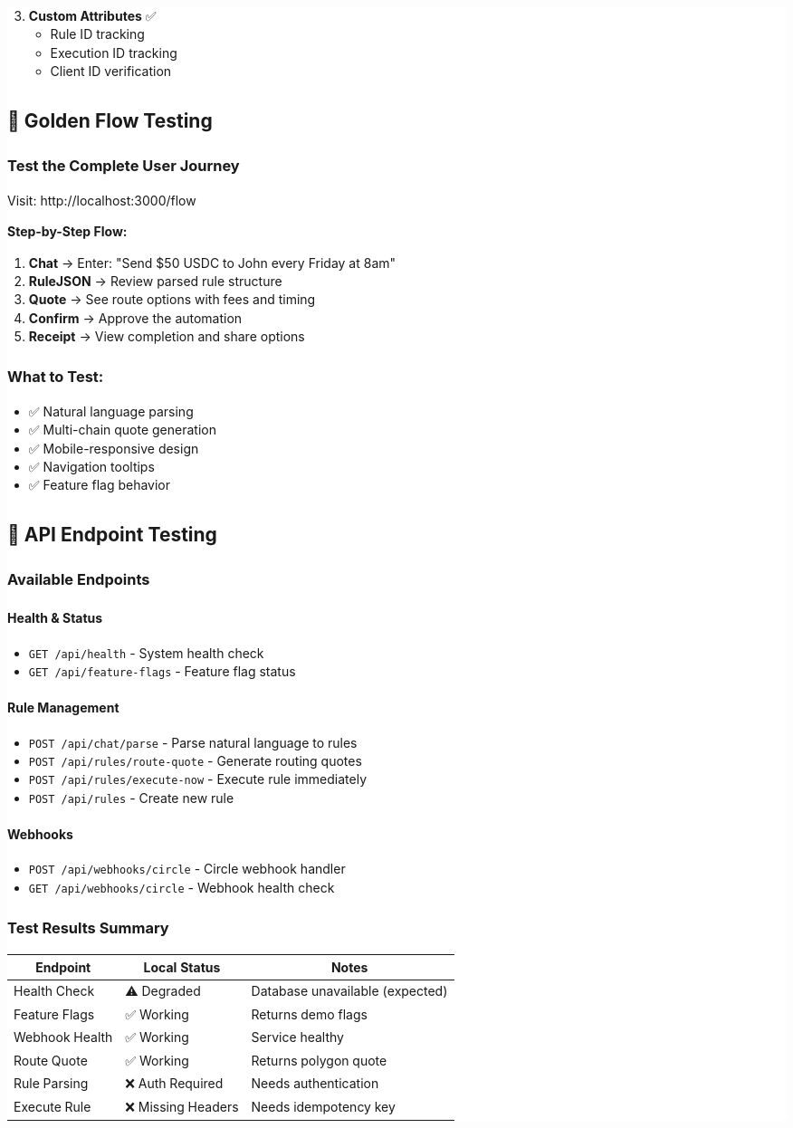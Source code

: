 3. **Custom Attributes** ✅
   - Rule ID tracking
   - Execution ID tracking
   - Client ID verification

## 🌟 Golden Flow Testing

### Test the Complete User Journey

Visit: http://localhost:3000/flow

**Step-by-Step Flow:**
1. **Chat** → Enter: "Send $50 USDC to John every Friday at 8am"
2. **RuleJSON** → Review parsed rule structure
3. **Quote** → See route options with fees and timing
4. **Confirm** → Approve the automation
5. **Receipt** → View completion and share options

### What to Test:
- ✅ Natural language parsing
- ✅ Multi-chain quote generation
- ✅ Mobile-responsive design
- ✅ Navigation tooltips
- ✅ Feature flag behavior

## 🔧 API Endpoint Testing

### Available Endpoints

#### Health & Status
- `GET /api/health` - System health check
- `GET /api/feature-flags` - Feature flag status

#### Rule Management  
- `POST /api/chat/parse` - Parse natural language to rules
- `POST /api/rules/route-quote` - Generate routing quotes
- `POST /api/rules/execute-now` - Execute rule immediately
- `POST /api/rules` - Create new rule

#### Webhooks
- `POST /api/webhooks/circle` - Circle webhook handler
- `GET /api/webhooks/circle` - Webhook health check

### Test Results Summary

| Endpoint | Local Status | Notes |
|----------|-------------|-------|
| Health Check | ⚠️ Degraded | Database unavailable (expected) |
| Feature Flags | ✅ Working | Returns demo flags |
| Webhook Health | ✅ Working | Service healthy |
| Route Quote | ✅ Working | Returns polygon quote |
| Rule Parsing | ❌ Auth Required | Needs authentication |
| Execute Rule | ❌ Missing Headers | Needs idempotency key |
